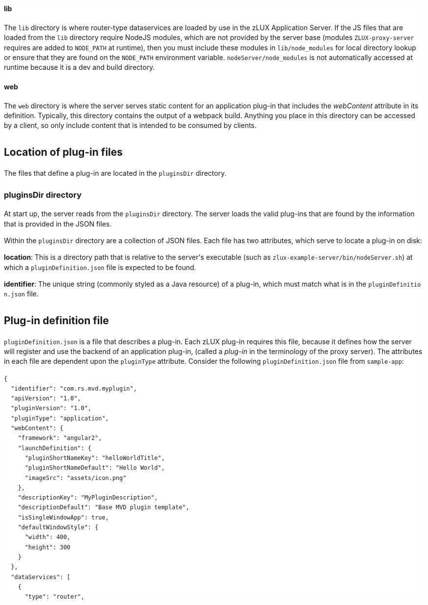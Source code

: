 #### lib

The `lib` directory is where router-type dataservices are loaded by use in the zLUX Application Server. If the JS files that are loaded from the `lib` directory require NodeJS modules, which are not provided by the server base (modules `ZLUX-proxy-server` requires are added to `NODE_PATH` at runtime), then you must include these modules in `lib/node_modules` for local directory lookup or ensure that they are found on the `NODE_PATH` environment variable. `nodeServer/node_modules` is not automatically accessed at runtime because it is a dev and build directory.

#### web

The `web` directory is where the server serves static content for an application plug-in that includes the *webContent* attribute in its definition. Typically, this directory contains the output of a webpack build. Anything you place in this directory can be accessed by a client, so only include content that is intended to be consumed by clients.

## Location of plug-in files

The files that define a plug-in are located in the `pluginsDir` directory.

### pluginsDir directory

At start up, the server reads from the `pluginsDir` directory. The server loads the valid plug-ins that are found by the information that is provided in the JSON files.

Within the `pluginsDir` directory are a collection of JSON files. Each file has two attributes, which serve to locate a plug-in on disk:

**location**: This is a directory path that is relative to the server's executable (such as `zlux-example-server/bin/nodeServer.sh`) at which a `pluginDefinition.json` file is expected to be found.

**identifier**: The unique string (commonly styled as a Java resource) of a plug-in, which must match what is in the `pluginDefinition.json` file.


## Plug-in definition file

`pluginDefinition.json` is a file that describes a plug-in. Each zLUX plug-in requires this file, because it defines how the server will register and use the backend of an application plug-in, (called a *plug-in* in the terminology of the proxy server). The attributes in each file are dependent upon the `pluginType` attribute. Consider the following `pluginDefinition.json` file from `sample-app`:

```
{
  "identifier": "com.rs.mvd.myplugin",
  "apiVersion": "1.0",
  "pluginVersion": "1.0",
  "pluginType": "application",
  "webContent": {
    "framework": "angular2",
    "launchDefinition": {
      "pluginShortNameKey": "helloWorldTitle",
      "pluginShortNameDefault": "Hello World",
      "imageSrc": "assets/icon.png"
    },
    "descriptionKey": "MyPluginDescription",
    "descriptionDefault": "Base MVD plugin template",
    "isSingleWindowApp": true,
    "defaultWindowStyle": {
      "width": 400,
      "height": 300
    }
  },
  "dataServices": [
    {
      "type": "router",
```
